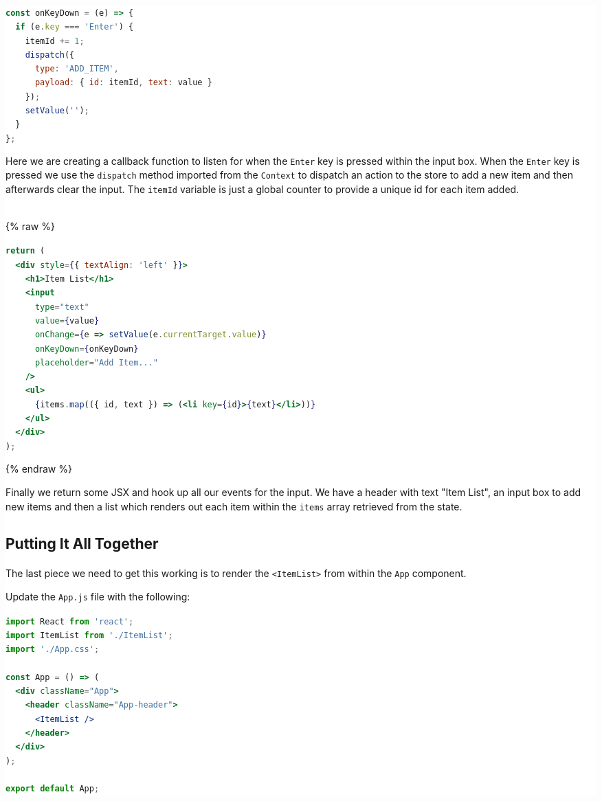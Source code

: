 ```jsx
const onKeyDown = (e) => {
  if (e.key === 'Enter') {
    itemId += 1;
    dispatch({
      type: 'ADD_ITEM',
      payload: { id: itemId, text: value }
    });
    setValue('');
  }
};
```

Here we are creating a callback function to listen for when the `Enter` key is pressed within the input box. When the `Enter` key is pressed we use the `dispatch` method imported from the `Context` to dispatch an action to the store to add a new item and then afterwards clear the input. The `itemId` variable is just a global counter to provide a unique id for each item added.
<br/><br/>

{% raw %}
```jsx
return (
  <div style={{ textAlign: 'left' }}>
    <h1>Item List</h1>
    <input
      type="text"
      value={value}
      onChange={e => setValue(e.currentTarget.value)}
      onKeyDown={onKeyDown}
      placeholder="Add Item..."
    />
    <ul>
      {items.map(({ id, text }) => (<li key={id}>{text}</li>))}
    </ul>
  </div>
);
```
{% endraw %}

Finally we return some JSX and hook up all our events for the input. We have a header with text "Item List", an input box to add new items and then a list which renders out each item within the `items` array retrieved from the state.

## Putting It All Together

The last piece we need to get this working is to render the `<ItemList>` from within the `App` component.

Update the `App.js` file with the following:

```jsx
import React from 'react';
import ItemList from './ItemList';
import './App.css';

const App = () => (
  <div className="App">
    <header className="App-header">
      <ItemList />
    </header>
  </div>
);

export default App;
```

